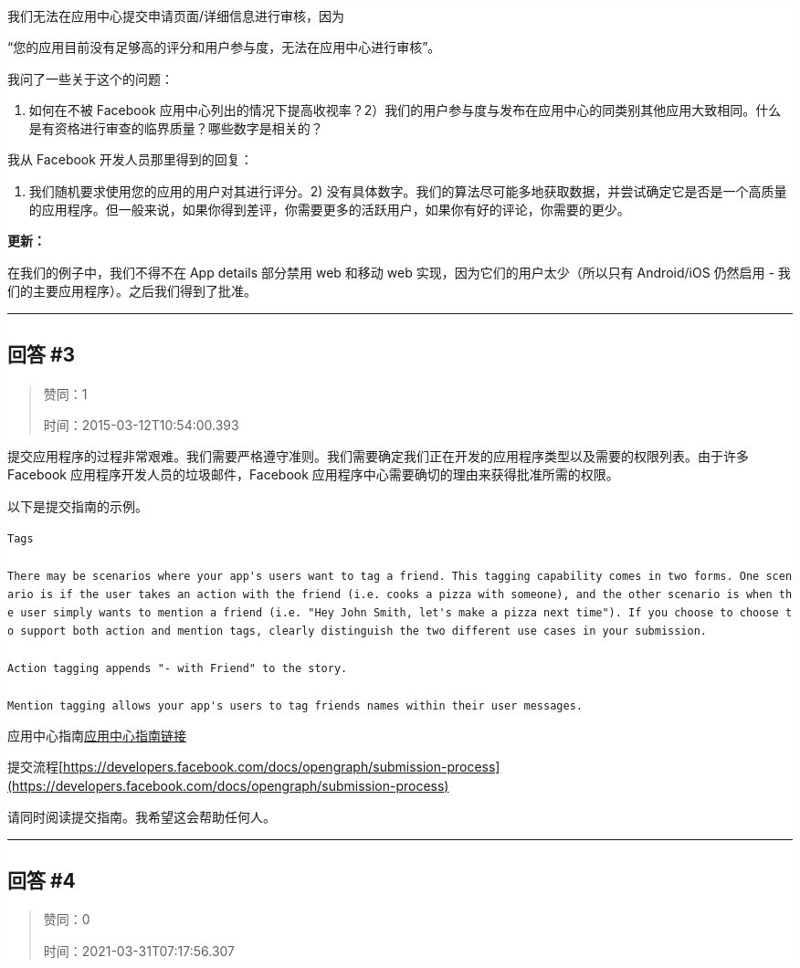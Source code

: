 我们无法在应用中心提交申请页面/详细信息进行审核，因为

“您的应用目前没有足够高的评分和用户参与度，无法在应用中心进行审核”。

我问了一些关于这个的问题：

1) 如何在不被 Facebook 应用中心列出的情况下提高收视率？2）我们的用户参与度与发布在应用中心的同类别其他应用大致相同。什么是有资格进行审查的临界质量？哪些数字是相关的？

我从 Facebook 开发人员那里得到的回复：

1) 我们随机要求使用您的应用的用户对其进行评分。2) 没有具体数字。我们的算法尽可能多地获取数据，并尝试确定它是否是一个高质量的应用程序。但一般来说，如果你得到差评，你需要更多的活跃用户，如果你有好的评论，你需要的更少。

**更新：**

在我们的例子中，我们不得不在 App details 部分禁用 web 和移动 web 实现，因为它们的用户太少（所以只有 Android/iOS 仍然启用 - 我们的主要应用程序）。之后我们得到了批准。

* * *

## 回答 #3

> 赞同：1
> 
> 时间：2015-03-12T10:54:00.393

提交应用程序的过程非常艰难。我们需要严格遵守准则。我们需要确定我们正在开发的应用程序类型以及需要的权限列表。由于许多 Facebook 应用程序开发人员的垃圾邮件，Facebook 应用程序中心需要确切的理由来获得批准所需的权限。

以下是提交指南的示例。

```
Tags

There may be scenarios where your app's users want to tag a friend. This tagging capability comes in two forms. One scenario is if the user takes an action with the friend (i.e. cooks a pizza with someone), and the other scenario is when the user simply wants to mention a friend (i.e. "Hey John Smith, let's make a pizza next time"). If you choose to choose to support both action and mention tags, clearly distinguish the two different use cases in your submission.

Action tagging appends "- with Friend" to the story.

Mention tagging allows your app's users to tag friends names within their user messages. 
```

应用中心指南[应用中心指南链接](https://developers.facebook.com/docs/games/appcenter/guidelines)

提交流程[https://developers.facebook.com/docs/opengraph/submission-process](https://developers.facebook.com/docs/opengraph/submission-process)

请同时阅读提交指南。我希望这会帮助任何人。

* * *

## 回答 #4

> 赞同：0
> 
> 时间：2021-03-31T07:17:56.307
